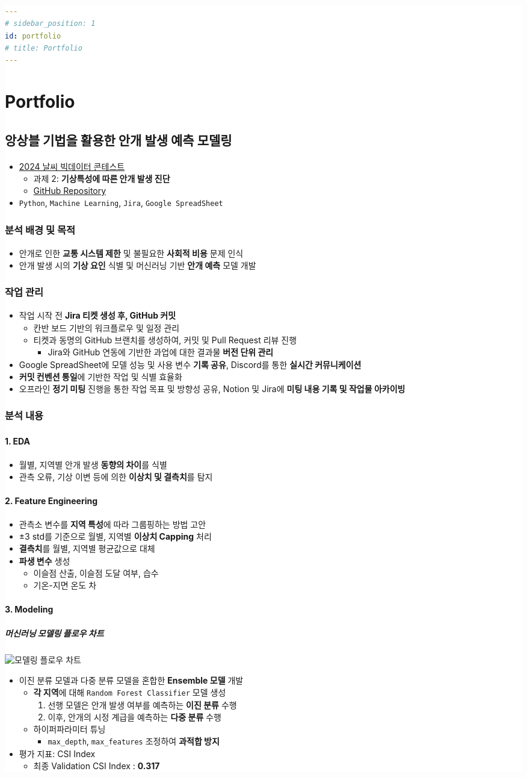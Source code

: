 ```yaml
---
# sidebar_position: 1
id: portfolio
# title: Portfolio
---
```

# Portfolio
## 앙상블 기법을 활용한 안개 발생 예측 모델링
- [2024 날씨 빅데이터 콘테스트](https://bd.kma.go.kr/contest/) 
    - 과제 2: **기상특성에 따른 안개 발생 진단**
    - [GitHub Repository](https://github.com/benidjor/weather-contest)
- `Python`, `Machine Learning`, `Jira`, `Google SpreadSheet`
### 분석 배경 및 목적
- 안개로 인한 **교통 시스템 제한** 및 불필요한 **사회적 비용** 문제 인식
- 안개 발생 시의 **기상 요인** 식별 및 머신러닝 기반 **안개 예측** 모델 개발

### 작업 관리
- 작업 시작 전 **Jira 티켓 생성 후, GitHub 커밋**
    - 칸반 보드 기반의 워크플로우 및 일정 관리
    - 티켓과 동명의 GitHub 브랜치를 생성하여, 커밋 및 Pull Request 리뷰 진행
        - Jira와 GitHub 연동에 기반한 과업에 대한 결과물 **버전 단위 관리**
- Google SpreadSheet에 모델 성능 및 사용 변수 **기록 공유**, Discord를 통한 **실시간 커뮤니케이션**
- **커밋 컨벤션 통일**에 기반한 작업 및 식별 효율화
- 오프라인 **정기 미팅** 진행을 통한 작업 목표 및 방향성 공유, Notion 및 Jira에 **미팅 내용 기록 및 작업물 아카이빙**

### 분석 내용
#### 1. EDA
- 월별, 지역별 안개 발생 **동향의 차이**를 식별
- 관측 오류, 기상 이변 등에 의한 **이상치 및 결측치**를 탐지

#### 2. Feature Engineering
- 관측소 변수를 **지역 특성**에 따라 그룹핑하는 방법 고안
- ±3 std를 기준으로 월별, 지역별 **이상치 Capping** 처리
- **결측치**를 월별, 지역별 평균값으로 대체
- **파생 변수** 생성
    - 이슬점 산출, 이슬점 도달 여부, 습수
    - 기온-지면 온도 차
    
#### 3. Modeling
##### 머신러닝 모델링 플로우 차트
![모델링 플로우 차트](https://i.imgur.com/eGKHxHF.png)
- 이진 분류 모델과 다중 분류 모델을 혼합한 **Ensemble 모델** 개발
    - **각 지역**에 대해 `Random Forest Classifier` 모델 생성
        1. 선행 모델은 안개 발생 여부를 예측하는 **이진 분류** 수행
        2. 이후, 안개의 시정 계급을 예측하는 **다중 분류** 수행
    - 하이퍼파라미터 튜닝
        - `max_depth`, `max_features` 조정하여 **과적합 방지**
- 평가 지표: CSI Index
    - 최종 Validation CSI Index : **0.317**

